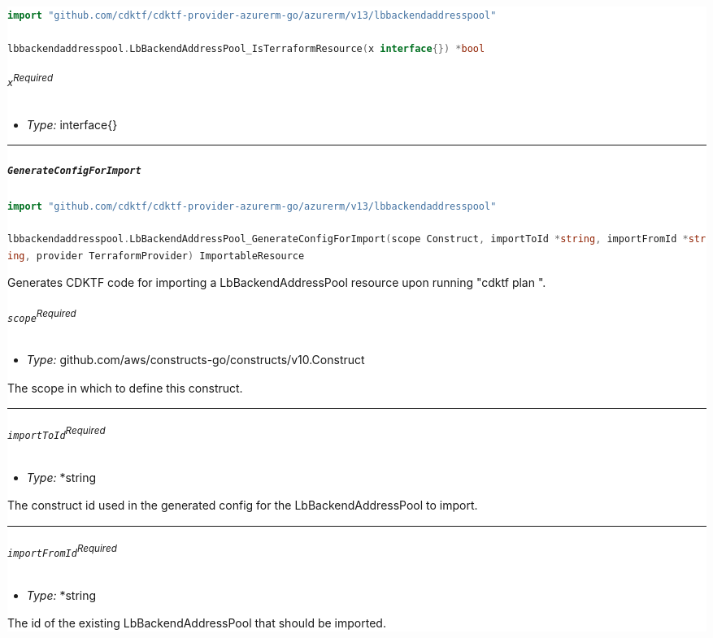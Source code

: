 ```go
import "github.com/cdktf/cdktf-provider-azurerm-go/azurerm/v13/lbbackendaddresspool"

lbbackendaddresspool.LbBackendAddressPool_IsTerraformResource(x interface{}) *bool
```

###### `x`<sup>Required</sup> <a name="x" id="@cdktf/provider-azurerm.lbBackendAddressPool.LbBackendAddressPool.isTerraformResource.parameter.x"></a>

- *Type:* interface{}

---

##### `GenerateConfigForImport` <a name="GenerateConfigForImport" id="@cdktf/provider-azurerm.lbBackendAddressPool.LbBackendAddressPool.generateConfigForImport"></a>

```go
import "github.com/cdktf/cdktf-provider-azurerm-go/azurerm/v13/lbbackendaddresspool"

lbbackendaddresspool.LbBackendAddressPool_GenerateConfigForImport(scope Construct, importToId *string, importFromId *string, provider TerraformProvider) ImportableResource
```

Generates CDKTF code for importing a LbBackendAddressPool resource upon running "cdktf plan <stack-name>".

###### `scope`<sup>Required</sup> <a name="scope" id="@cdktf/provider-azurerm.lbBackendAddressPool.LbBackendAddressPool.generateConfigForImport.parameter.scope"></a>

- *Type:* github.com/aws/constructs-go/constructs/v10.Construct

The scope in which to define this construct.

---

###### `importToId`<sup>Required</sup> <a name="importToId" id="@cdktf/provider-azurerm.lbBackendAddressPool.LbBackendAddressPool.generateConfigForImport.parameter.importToId"></a>

- *Type:* *string

The construct id used in the generated config for the LbBackendAddressPool to import.

---

###### `importFromId`<sup>Required</sup> <a name="importFromId" id="@cdktf/provider-azurerm.lbBackendAddressPool.LbBackendAddressPool.generateConfigForImport.parameter.importFromId"></a>

- *Type:* *string

The id of the existing LbBackendAddressPool that should be imported.
